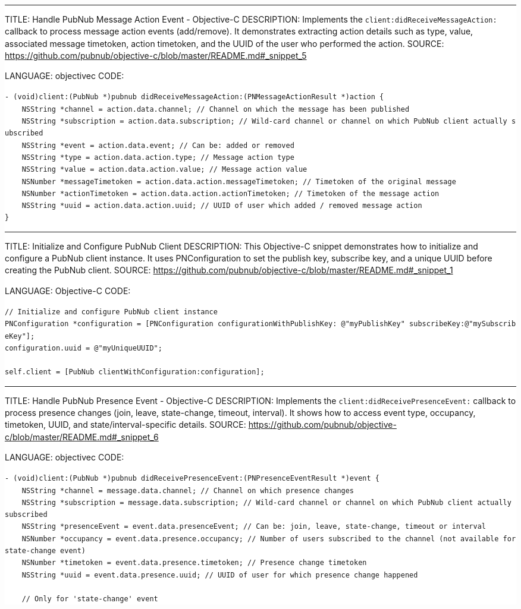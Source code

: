 ----------------------------------------

TITLE: Handle PubNub Message Action Event - Objective-C
DESCRIPTION: Implements the `client:didReceiveMessageAction:` callback to process message action events (add/remove). It demonstrates extracting action details such as type, value, associated message timetoken, action timetoken, and the UUID of the user who performed the action.
SOURCE: https://github.com/pubnub/objective-c/blob/master/README.md#_snippet_5

LANGUAGE: objectivec
CODE:
```
- (void)client:(PubNub *)pubnub didReceiveMessageAction:(PNMessageActionResult *)action {
    NSString *channel = action.data.channel; // Channel on which the message has been published
    NSString *subscription = action.data.subscription; // Wild-card channel or channel on which PubNub client actually subscribed
    NSString *event = action.data.event; // Can be: added or removed
    NSString *type = action.data.action.type; // Message action type
    NSString *value = action.data.action.value; // Message action value
    NSNumber *messageTimetoken = action.data.action.messageTimetoken; // Timetoken of the original message
    NSNumber *actionTimetoken = action.data.action.actionTimetoken; // Timetoken of the message action
    NSString *uuid = action.data.action.uuid; // UUID of user which added / removed message action
}
```

----------------------------------------

TITLE: Initialize and Configure PubNub Client
DESCRIPTION: This Objective-C snippet demonstrates how to initialize and configure a PubNub client instance. It uses PNConfiguration to set the publish key, subscribe key, and a unique UUID before creating the PubNub client.
SOURCE: https://github.com/pubnub/objective-c/blob/master/README.md#_snippet_1

LANGUAGE: Objective-C
CODE:
```
// Initialize and configure PubNub client instance
PNConfiguration *configuration = [PNConfiguration configurationWithPublishKey: @"myPublishKey" subscribeKey:@"mySubscribeKey"];
configuration.uuid = @"myUniqueUUID";

self.client = [PubNub clientWithConfiguration:configuration];
```

----------------------------------------

TITLE: Handle PubNub Presence Event - Objective-C
DESCRIPTION: Implements the `client:didReceivePresenceEvent:` callback to process presence changes (join, leave, state-change, timeout, interval). It shows how to access event type, occupancy, timetoken, UUID, and state/interval-specific details.
SOURCE: https://github.com/pubnub/objective-c/blob/master/README.md#_snippet_6

LANGUAGE: objectivec
CODE:
```
- (void)client:(PubNub *)pubnub didReceivePresenceEvent:(PNPresenceEventResult *)event {
    NSString *channel = message.data.channel; // Channel on which presence changes
    NSString *subscription = message.data.subscription; // Wild-card channel or channel on which PubNub client actually subscribed
    NSString *presenceEvent = event.data.presenceEvent; // Can be: join, leave, state-change, timeout or interval
    NSNumber *occupancy = event.data.presence.occupancy; // Number of users subscribed to the channel (not available for state-change event)
    NSNumber *timetoken = event.data.presence.timetoken; // Presence change timetoken
    NSString *uuid = event.data.presence.uuid; // UUID of user for which presence change happened

    // Only for 'state-change' event
```